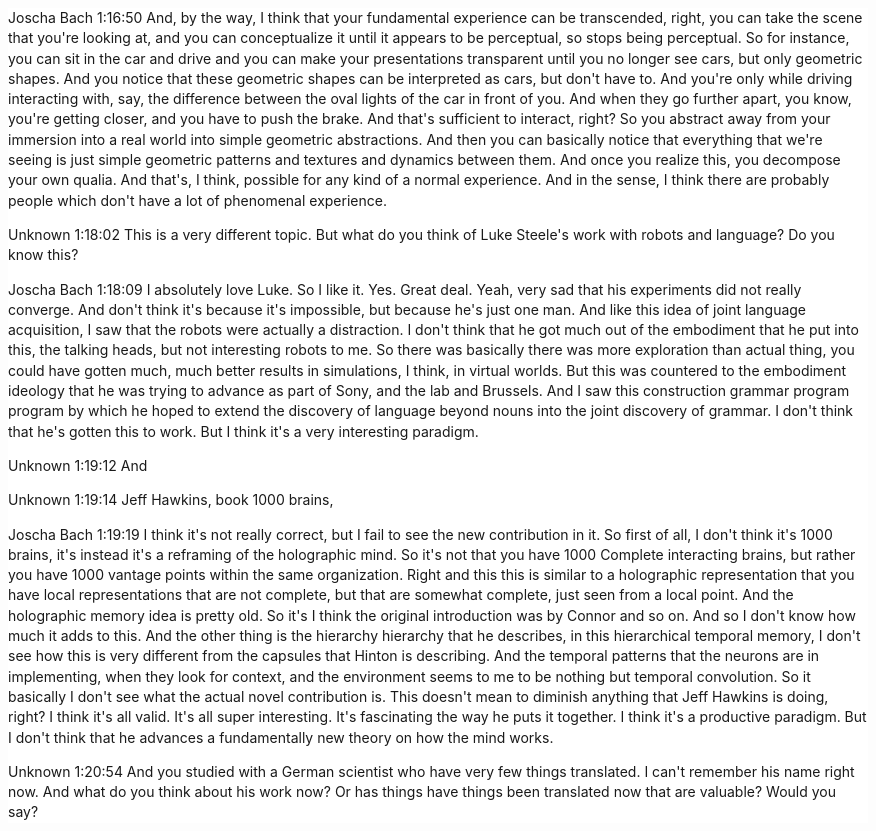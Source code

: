 Joscha Bach 1:16:50
And, by the way, I think that your fundamental experience can be transcended, right, you can take the scene that you're looking at, and you can conceptualize it until it appears to be perceptual, so stops being perceptual. So for instance, you can sit in the car and drive and you can make your presentations transparent until you no longer see cars, but only geometric shapes. And you notice that these geometric shapes can be interpreted as cars, but don't have to. And you're only while driving interacting with, say, the difference between the oval lights of the car in front of you. And when they go further apart, you know, you're getting closer, and you have to push the brake. And that's sufficient to interact, right? So you abstract away from your immersion into a real world into simple geometric abstractions. And then you can basically notice that everything that we're seeing is just simple geometric patterns and textures and dynamics between them. And once you realize this, you decompose your own qualia. And that's, I think, possible for any kind of a normal experience. And in the sense, I think there are probably people which don't have a lot of phenomenal experience.

Unknown 1:18:02
This is a very different topic. But what do you think of Luke Steele's work with robots and language? Do you know this?

Joscha Bach 1:18:09
I absolutely love Luke. So I like it. Yes. Great deal. Yeah, very sad that his experiments did not really converge. And don't think it's because it's impossible, but because he's just one man. And like this idea of joint language acquisition, I saw that the robots were actually a distraction. I don't think that he got much out of the embodiment that he put into this, the talking heads, but not interesting robots to me. So there was basically there was more exploration than actual thing, you could have gotten much, much better results in simulations, I think, in virtual worlds. But this was countered to the embodiment ideology that he was trying to advance as part of Sony, and the lab and Brussels. And I saw this construction grammar program program by which he hoped to extend the discovery of language beyond nouns into the joint discovery of grammar. I don't think that he's gotten this to work. But I think it's a very interesting paradigm.

Unknown 1:19:12
And

Unknown 1:19:14
Jeff Hawkins, book 1000 brains,

Joscha Bach 1:19:19
I think it's not really correct, but I fail to see the new contribution in it. So first of all, I don't think it's 1000 brains, it's instead it's a reframing of the holographic mind. So it's not that you have 1000 Complete interacting brains, but rather you have 1000 vantage points within the same organization. Right and this this is similar to a holographic representation that you have local representations that are not complete, but that are somewhat complete, just seen from a local point. And the holographic memory idea is pretty old. So it's I think the original introduction was by Connor and so on. And so I don't know how much it adds to this. And the other thing is the hierarchy hierarchy that he describes, in this hierarchical temporal memory, I don't see how this is very different from the capsules that Hinton is describing. And the temporal patterns that the neurons are in implementing, when they look for context, and the environment seems to me to be nothing but temporal convolution. So it basically I don't see what the actual novel contribution is. This doesn't mean to diminish anything that Jeff Hawkins is doing, right? I think it's all valid. It's all super interesting. It's fascinating the way he puts it together. I think it's a productive paradigm. But I don't think that he advances a fundamentally new theory on how the mind works.

Unknown 1:20:54
And you studied with a German scientist who have very few things translated. I can't remember his name right now. And what do you think about his work now? Or has things have things been translated now that are valuable? Would you say?
